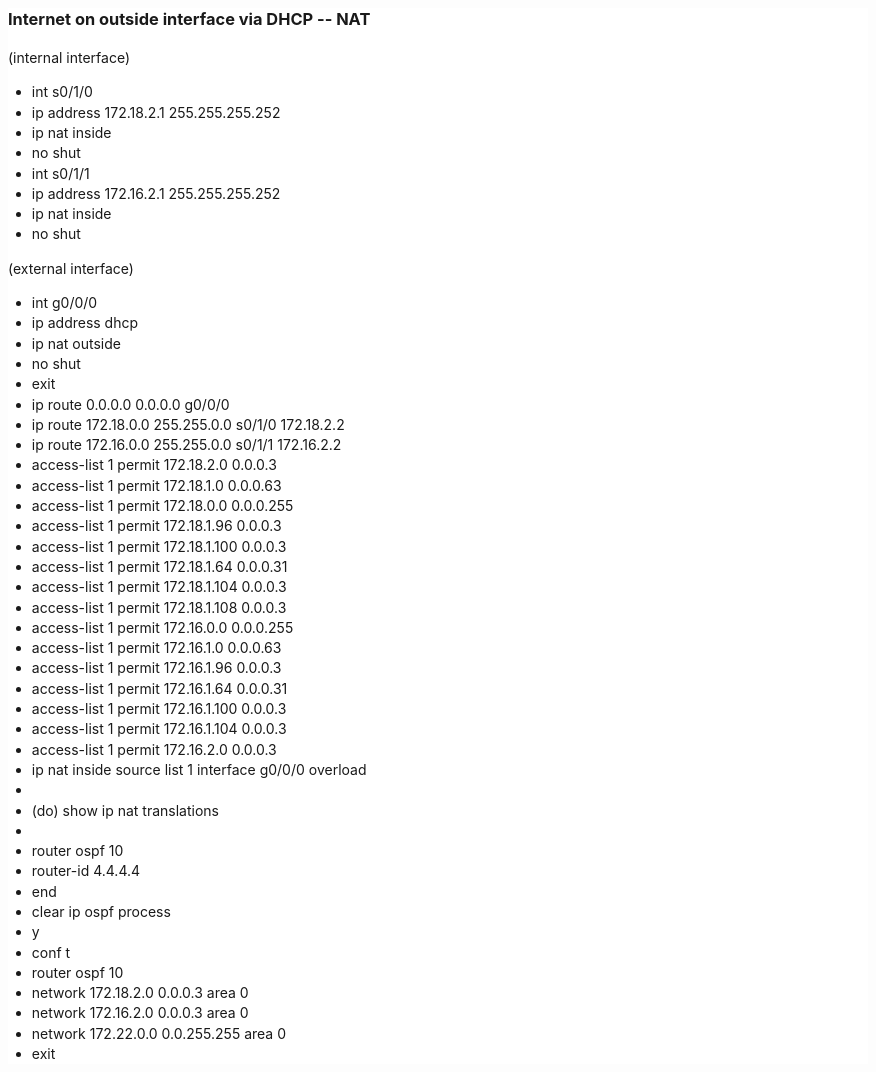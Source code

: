 ### Internet on outside interface via DHCP -- NAT

(internal interface)

- int s0/1/0
- ip address 172.18.2.1 255.255.255.252
- ip nat inside
- no shut
- int s0/1/1
- ip address 172.16.2.1 255.255.255.252
- ip nat inside
- no shut

(external interface)

- int g0/0/0
- ip address dhcp
- ip nat outside
- no shut
- exit
- ip route 0.0.0.0 0.0.0.0 g0/0/0
- ip route 172.18.0.0 255.255.0.0 s0/1/0 172.18.2.2
- ip route 172.16.0.0 255.255.0.0 s0/1/1 172.16.2.2
- access-list 1 permit 172.18.2.0 0.0.0.3
- access-list 1 permit 172.18.1.0 0.0.0.63
- access-list 1 permit 172.18.0.0 0.0.0.255
- access-list 1 permit 172.18.1.96 0.0.0.3
- access-list 1 permit 172.18.1.100 0.0.0.3
- access-list 1 permit 172.18.1.64  0.0.0.31
- access-list 1 permit 172.18.1.104 0.0.0.3
- access-list 1 permit 172.18.1.108 0.0.0.3
- access-list 1 permit 172.16.0.0 0.0.0.255
- access-list 1 permit 172.16.1.0 0.0.0.63
- access-list 1 permit 172.16.1.96 0.0.0.3
- access-list 1 permit 172.16.1.64 0.0.0.31
- access-list 1 permit 172.16.1.100 0.0.0.3
- access-list 1 permit 172.16.1.104 0.0.0.3
- access-list 1 permit 172.16.2.0 0.0.0.3
- ip nat inside source list 1 interface g0/0/0 overload
-
- (do) show ip nat translations
-
- router ospf 10
- router-id 4.4.4.4
- end
- clear ip ospf process
- y
- conf t
- router ospf 10
- network 172.18.2.0 0.0.0.3 area 0
- network 172.16.2.0 0.0.0.3 area 0
- network 172.22.0.0 0.0.255.255 area 0
- exit
